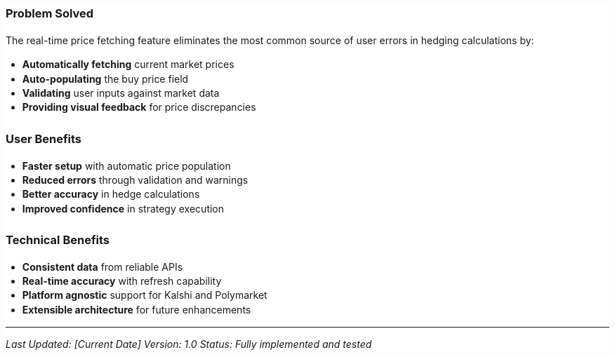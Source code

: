 ### **Problem Solved**
The real-time price fetching feature eliminates the most common source of user errors in hedging calculations by:
- **Automatically fetching** current market prices
- **Auto-populating** the buy price field
- **Validating** user inputs against market data
- **Providing visual feedback** for price discrepancies

### **User Benefits**
- **Faster setup** with automatic price population
- **Reduced errors** through validation and warnings
- **Better accuracy** in hedge calculations
- **Improved confidence** in strategy execution

### **Technical Benefits**
- **Consistent data** from reliable APIs
- **Real-time accuracy** with refresh capability
- **Platform agnostic** support for Kalshi and Polymarket
- **Extensible architecture** for future enhancements

---

*Last Updated: [Current Date]*
*Version: 1.0*
*Status: Fully implemented and tested*

